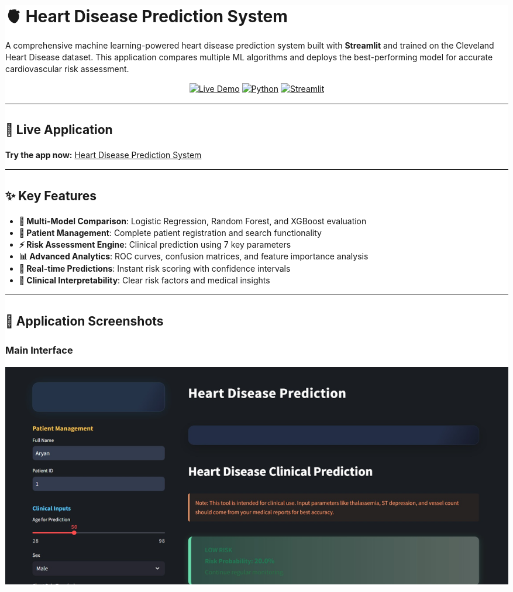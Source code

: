 # 🫀 Heart Disease Prediction System

A comprehensive machine learning-powered heart disease prediction system built with **Streamlit** and trained on the Cleveland Heart Disease dataset. This application compares multiple ML algorithms and deploys the best-performing model for accurate cardiovascular risk assessment.

<div align="center">

[![Live Demo](https://img.shields.io/badge/Live_Demo-Visit_App-blue?style=for-the-badge)](https://aryanv2504-aryanv2504-heart-disease-prediction-strea-app-rvulie.streamlit.app/)
[![Python](https://img.shields.io/badge/Python-3.8+-blue?style=flat-square&logo=python)](https://python.org)
[![Streamlit](https://img.shields.io/badge/Streamlit-1.28+-red?style=flat-square&logo=streamlit)](https://streamlit.io)


</div>

---

## 🚀 Live Application

**Try the app now:** [Heart Disease Prediction System](https://aryanv2504-aryanv2504-heart-disease-prediction-strea-app-rvulie.streamlit.app/)

---

## ✨ Key Features

- **🤖 Multi-Model Comparison**: Logistic Regression, Random Forest, and XGBoost evaluation
- **👥 Patient Management**: Complete patient registration and search functionality  
- **⚡ Risk Assessment Engine**: Clinical prediction using 7 key parameters
- **📊 Advanced Analytics**: ROC curves, confusion matrices, and feature importance analysis
- **🔄 Real-time Predictions**: Instant risk scoring with confidence intervals
- **🏥 Clinical Interpretability**: Clear risk factors and medical insights

---

## 📸 Application Screenshots

### Main Interface
![Screenshot 1](assets/ss%201.jpg)